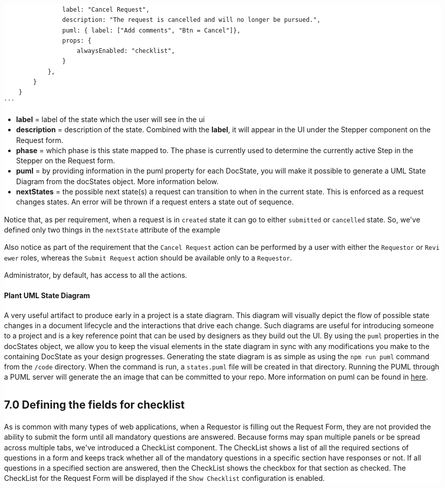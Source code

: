                     label: "Cancel Request",
                    description: "The request is cancelled and will no longer be pursued.",
                    puml: { label: ["Add comments", "Btn = Cancel"]},
                    props: {
                        alwaysEnabled: "checklist",
                    }
                },
            }
        }
    ```

   * **label** = label of the state which the user will see in the ui
   * **description** = description of the state.  Combined with the **label**, it
   will appear in the UI under the Stepper component on the Request form.
   * **phase** = which phase is this state mapped to.  The phase is currently used to determine the currently active Step in the Stepper on the Request form.
   * **puml** = by providing information in the puml property for each DocState, you will make it possible to generate a UML State Diagram from the docStates object.  More information below.
   * **nextStates** = the possible next state(s) a request can transition to when in the current state.  This is enforced as a request changes states.  An error will be thrown if a request enters a state out of sequence.

Notice that, as per requirement, when a request is in `created` state it can go to either `submitted` or `cancelled` state. So, we've defined only two things in the `nextState` attribute of the example

Also notice as part of the requirement that the `Cancel Request` action can be performed by a user with either the `Requestor` or `Reviewer` roles, whereas the `Submit Request` action should be available only to a `Requestor`.

Administrator, by default, has access to all the actions.

#### Plant UML State Diagram
A very useful artifact to produce early in a project is a state diagram.  This diagram will visually depict the flow of possible state changes in a document lifecycle and the interactions that drive each change.  Such diagrams are useful for introducing someone to a project and is a key reference point that can be used by designers as they build out the UI.  By using the `puml` properties in the docStates object, we allow you to keep the visual elements in the state diagram in sync with any modifications you make to the containing DocState as your design progresses.  Generating the state diagram is as simple as using the `npm run puml` command from the `/code` directory.  When the command is run, a `states.puml` file will be created in that directory.  Running the PUML through a PUML server will generate the an image that can be committed to your repo.  More information on puml can be found in [here](https://plantuml.com/).

## 7.0 Defining the fields for checklist

As is common with many types of web applications, when a Requestor is filling out the Request Form, they are not provided the ability to submit the form until all mandatory questions are answered.  Because forms may span multiple panels or be spread across multiple tabs, we've introduced a CheckList component.  The CheckList shows a list of all the required sections of questions in a form and keeps track whether all of the mandatory questions in a specific section have responses or not. If all questions in a specified section are answered, then the CheckList shows the checkbox for that section as checked.  The CheckList for the Request Form will be displayed if the `Show Checklist` configuration is enabled.
